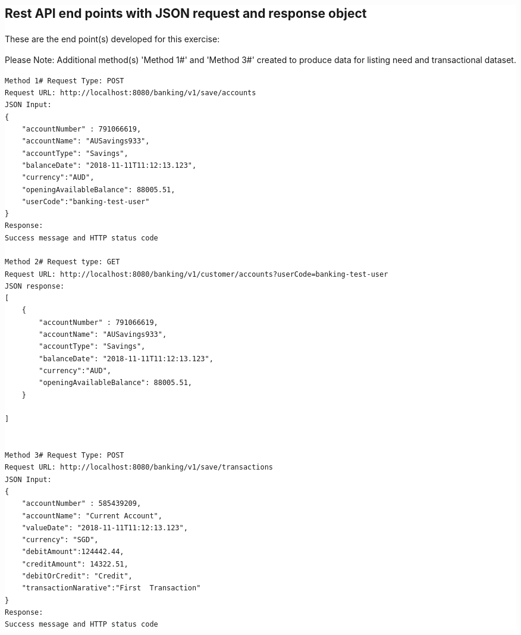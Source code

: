    
Rest API end points with JSON request and response object
----------------------------------------------------------
These are the end point(s) developed for this exercise:

Please Note: Additional method(s) 'Method 1#' and 'Method 3#' created to produce data for listing need and transactional dataset. 

	Method 1# Request Type: POST
	Request URL: http://localhost:8080/banking/v1/save/accounts
	JSON Input:
	{
		"accountNumber" : 791066619,
		"accountName": "AUSavings933",
		"accountType": "Savings",
		"balanceDate": "2018-11-11T11:12:13.123",
		"currency":"AUD",
		"openingAvailableBalance": 88005.51,
		"userCode":"banking-test-user"
	}
	Response:
	Success message and HTTP status code

	Method 2# Request type: GET
	Request URL: http://localhost:8080/banking/v1/customer/accounts?userCode=banking-test-user
	JSON response:
	[
		{
			"accountNumber" : 791066619,
			"accountName": "AUSavings933",
			"accountType": "Savings",
			"balanceDate": "2018-11-11T11:12:13.123",
			"currency":"AUD",
			"openingAvailableBalance": 88005.51,
		}
	
	]


	Method 3# Request Type: POST
	Request URL: http://localhost:8080/banking/v1/save/transactions
	JSON Input:
	{
		"accountNumber" : 585439209,
		"accountName": "Current Account",
		"valueDate": "2018-11-11T11:12:13.123",
		"currency": "SGD",
		"debitAmount":124442.44,
		"creditAmount": 14322.51,
		"debitOrCredit": "Credit",
		"transactionNarative":"First  Transaction"
	}
	Response:
	Success message and HTTP status code
